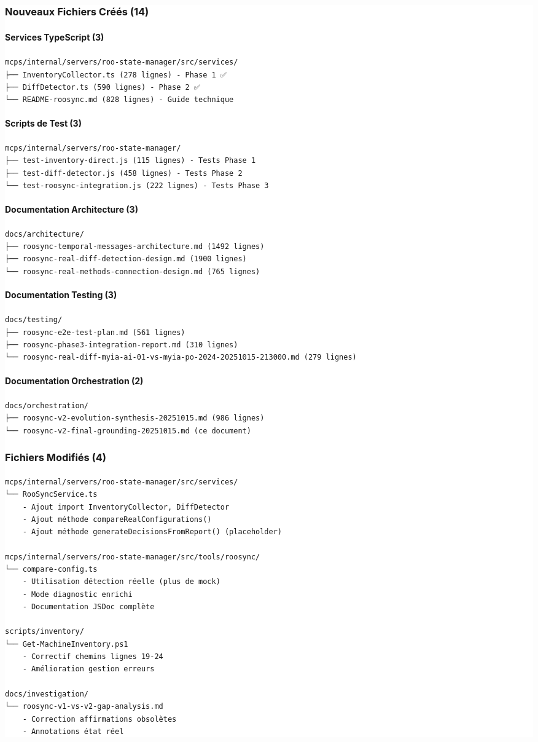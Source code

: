 ### Nouveaux Fichiers Créés (14)

#### Services TypeScript (3)
```
mcps/internal/servers/roo-state-manager/src/services/
├── InventoryCollector.ts (278 lignes) - Phase 1 ✅
├── DiffDetector.ts (590 lignes) - Phase 2 ✅
└── README-roosync.md (828 lignes) - Guide technique
```

#### Scripts de Test (3)
```
mcps/internal/servers/roo-state-manager/
├── test-inventory-direct.js (115 lignes) - Tests Phase 1
├── test-diff-detector.js (458 lignes) - Tests Phase 2
└── test-roosync-integration.js (222 lignes) - Tests Phase 3
```

#### Documentation Architecture (3)
```
docs/architecture/
├── roosync-temporal-messages-architecture.md (1492 lignes)
├── roosync-real-diff-detection-design.md (1900 lignes)
└── roosync-real-methods-connection-design.md (765 lignes)
```

#### Documentation Testing (3)
```
docs/testing/
├── roosync-e2e-test-plan.md (561 lignes)
├── roosync-phase3-integration-report.md (310 lignes)
└── roosync-real-diff-myia-ai-01-vs-myia-po-2024-20251015-213000.md (279 lignes)
```

#### Documentation Orchestration (2)
```
docs/orchestration/
├── roosync-v2-evolution-synthesis-20251015.md (986 lignes)
└── roosync-v2-final-grounding-20251015.md (ce document)
```

### Fichiers Modifiés (4)

```
mcps/internal/servers/roo-state-manager/src/services/
└── RooSyncService.ts
    - Ajout import InventoryCollector, DiffDetector
    - Ajout méthode compareRealConfigurations()
    - Ajout méthode generateDecisionsFromReport() (placeholder)

mcps/internal/servers/roo-state-manager/src/tools/roosync/
└── compare-config.ts
    - Utilisation détection réelle (plus de mock)
    - Mode diagnostic enrichi
    - Documentation JSDoc complète

scripts/inventory/
└── Get-MachineInventory.ps1
    - Correctif chemins lignes 19-24
    - Amélioration gestion erreurs

docs/investigation/
└── roosync-v1-vs-v2-gap-analysis.md
    - Correction affirmations obsolètes
    - Annotations état réel
```